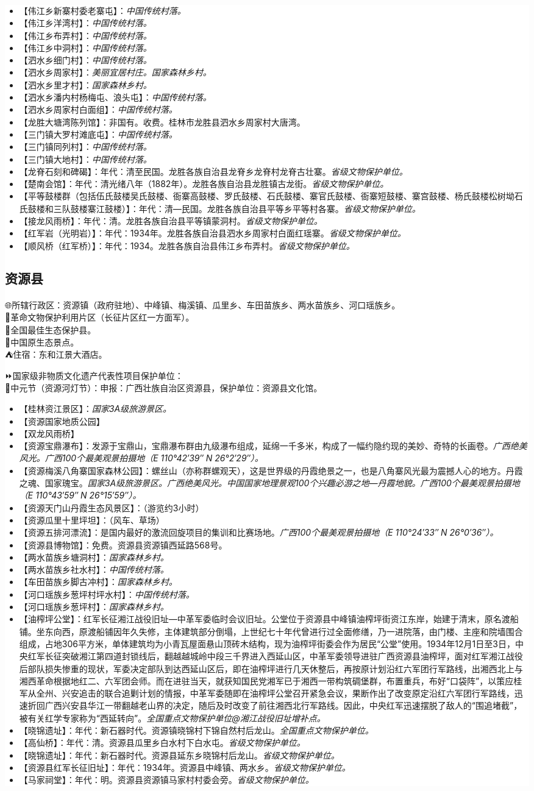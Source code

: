 * 【伟江乡新寨村委老寨屯】：*中国传统村落。*  
* 【伟江乡洋湾村】：*中国传统村落。*  
* 【伟江乡布弄村】：*中国传统村落。*  
* 【伟江乡中洞村】：*中国传统村落。*  
* 【泗水乡细门村】：*中国传统村落。*  
* 【泗水乡周家村】：*美丽宜居村庄。国家森林乡村。*  
* 【泗水乡里才村】：*国家森林乡村。*  
* 【泗水乡潘内村杨梅屯、浪头屯】：*中国传统村落。*  
* 【泗水乡周家村白面组】：*中国传统村落。*  
* 【龙胜大塘湾陈列馆】：非国有。收费。桂林市龙胜县泗水乡周家村大唐湾。  
* 【三门镇大罗村滩底屯】：*中国传统村落。*  
* 【三门镇同列村】：*中国传统村落。*  
* 【三门镇大地村】：*中国传统村落。*  
* 【龙脊石刻和碑碣】：年代：清至民国。龙胜各族自治县龙脊乡龙脊村龙脊古壮寨。*省级文物保护单位。*  
* 【楚南会馆】：年代：清光绪八年（1882年）。龙胜各族自治县龙胜镇古龙街。*省级文物保护单位。*  
* 【平等鼓楼群（包括伍氏鼓楼吴氏鼓楼、衙寨高鼓楼、罗氏鼓楼、石氏鼓楼、寨官氏鼓楼、衙寨短鼓楼、寨宫鼓楼、杨氏鼓楼松树坳石氏鼓楼和三队鼓楼寨江鼓楼）】：年代：清—民国。龙胜各族自治县平等乡平等村各寨。*省级文物保护单位。*  
* 【接龙风雨桥】：年代：清。龙胜各族自治县平等镇蒙洞村。*省级文物保护单位。*  
* 【红军岩（光明岩）】：年代：1934年。龙胜各族自治县泗水乡周家村白面红瑶寨。*省级文物保护单位。*  
* 【顺风桥（红军桥）】：年代：1934。龙胜各族自治县伟江乡布弄村。*省级文物保护单位。*  

## 资源县  
🌐所辖行政区：资源镇（政府驻地）、中峰镇、梅溪镇、瓜里乡、车田苗族乡、两水苗族乡、河口瑶族乡。  
🚩革命文物保护利用片区（长征片区红一方面军）。  
🏅全国最佳生态保护县。  
🏅中国原生态景点。  
⛺住宿：东和江景大酒店。  

⏩国家级非物质文化遗产代表性项目保护单位：  
🔸中元节（资源河灯节）：申报：广西壮族自治区资源县，保护单位：资源县文化馆。  

* 【桂林资江景区】：*国家3A级旅游景区。*  
* 【资源国家地质公园】  
* 【双龙风雨桥】  
* 【资源宝鼎瀑布】：发源于宝鼎山，宝鼎瀑布群由九级瀑布组成，延绵一千多米，构成了一幅约隐约现的美妙、奇特的长画卷。*广西绝美风光。广西100个最美观景拍摄地（E 110°42′39″ N 26°2′29″）。*  
* 【资源梅溪八角寨国家森林公园】：螺丝山（亦称群螺观天），这是世界级的丹霞绝景之一，也是八角寨风光最为震撼人心的地方。丹霞之魂、国家瑰宝。*国家3A级旅游景区。广西绝美风光。中国国家地理景观100个兴趣必游之地—丹霞地貌。广西100个最美观景拍摄地（E 110°43′59″ N 26°15′59″）。*  
* 【资源天门山丹霞生态风景区】：（游览约3小时）  
* 【资源瓜里十里坪坦】：（风车、草场）  
* 【资源五排河漂流】：是国内最好的激流回旋项目的集训和比赛场地。*广西100个最美观景拍摄地（E 110°24′33″ N 26°0′36″）。*  
* 【资源县博物馆】：免费。资源县资源镇西延路568号。  
* 【两水苗族乡塘洞村】：*国家森林乡村。*  
* 【两水苗族乡社水村】：*中国传统村落。*  
* 【车田苗族乡脚古冲村】：*国家森林乡村。*  
* 【河口瑶族乡葱坪村坪水村】：*中国传统村落。*  
* 【河口瑶族乡葱坪村】：*国家森林乡村。*  
* 【油榨坪公堂】：红军长征湘江战役旧址—中革军委临时会议旧址。公堂位于资源县中峰镇油榨坪街资江东岸，始建于清末，原名渡船铺。坐东向西，原渡船铺因年久失修，主体建筑部分倒塌，上世纪七十年代曾进行过全面修缮，乃一进院落，由门楼、主座和院墙围合组成，占地306平方米，单体建筑均为小青瓦屋面悬山顶砖木结构，现为油榨坪街委会作为居民“公堂”使用。1934年12月1日至3日，中央红军长征突破湘江第四道封锁线后，翻越越城岭中段三千界进入西延山区，中革军委领导进驻广西资源县油榨坪，面对红军湘江战役后部队损失惨重的现状，军委决定部队到达西延山区后，即在油榨坪进行几天休整后，再按原计划沿红六军团行军路线，出湘西北上与湘西革命根据地红二、六军团会师。而在进驻当天，就获知国民党湘军已于湘西一带构筑碉堡群，布置重兵，布好“口袋阵”，以策应桂军从全州、兴安追击的联合追剿计划的情报，中革军委随即在油榨坪公堂召开紧急会议，果断作出了改变原定沿红六军团行军路线，迅速折回广西兴安县华江一带翻越老山界的决定，随后及时改变了前往湘西北行军路线。因此，中央红军迅速摆脱了敌人的“围追堵截”，被有关红学专家称为“西延转向”。*全国重点文物保护单位@湘江战役旧址增补点。*  
* 【晓锦遗址】：年代：新石器时代。资源镇晓锦村下锦自然村后龙山。*全国重点文物保护单位。*  
* 【高仙桥】：年代：清。资源县瓜里乡白水村下白水屯。*省级文物保护单位。*  
* 【晓锦遗址】：年代：新石器时代。资源县延东乡晓锦村后龙山。*省级文物保护单位。*  
* 【资源县红军长征旧址】：年代：1934年。资源县中峰镇、两水乡。*省级文物保护单位。*  
* 【马家祠堂】：年代：明。资源县资源镇马家村村委会旁。*省级文物保护单位。*  
